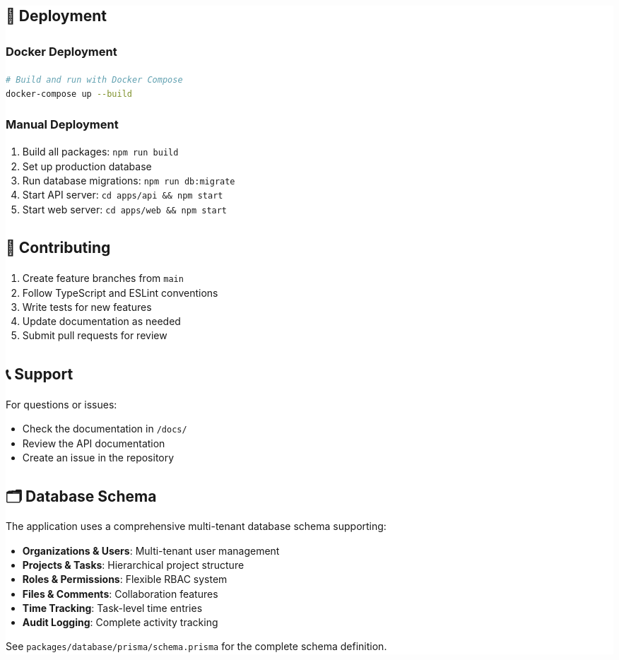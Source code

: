 ## 🚀 Deployment

### Docker Deployment
```bash
# Build and run with Docker Compose
docker-compose up --build
```

### Manual Deployment
1. Build all packages: `npm run build`
2. Set up production database
3. Run database migrations: `npm run db:migrate`
4. Start API server: `cd apps/api && npm start`
5. Start web server: `cd apps/web && npm start`

## 🤝 Contributing

1. Create feature branches from `main`
2. Follow TypeScript and ESLint conventions
3. Write tests for new features
4. Update documentation as needed
5. Submit pull requests for review

## 📞 Support

For questions or issues:
- Check the documentation in `/docs/`
- Review the API documentation
- Create an issue in the repository

## 🗂️ Database Schema

The application uses a comprehensive multi-tenant database schema supporting:
- **Organizations & Users**: Multi-tenant user management
- **Projects & Tasks**: Hierarchical project structure
- **Roles & Permissions**: Flexible RBAC system
- **Files & Comments**: Collaboration features
- **Time Tracking**: Task-level time entries
- **Audit Logging**: Complete activity tracking

See `packages/database/prisma/schema.prisma` for the complete schema definition.